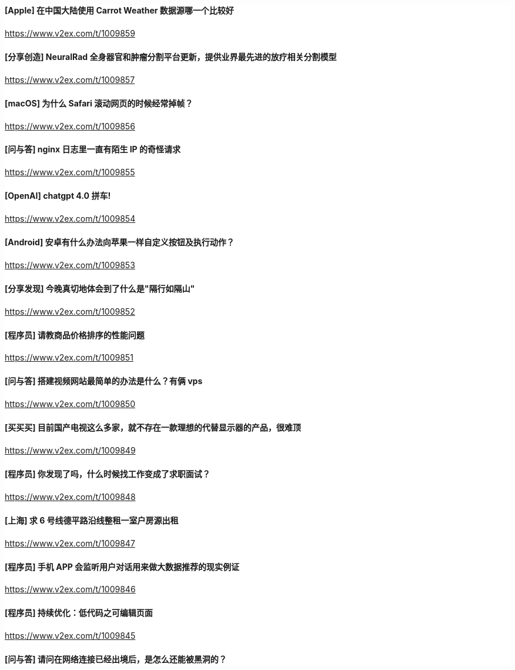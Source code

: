 #### \[Apple\] 在中国大陆使用 Carrot Weather 数据源哪一个比较好

https://www.v2ex.com/t/1009859

#### \[分享创造\] NeuralRad 全身器官和肿瘤分割平台更新，提供业界最先进的放疗相关分割模型

https://www.v2ex.com/t/1009857

#### \[macOS\] 为什么 Safari 滚动网页的时候经常掉帧？

https://www.v2ex.com/t/1009856

#### \[问与答\] nginx 日志里一直有陌生 IP 的奇怪请求

https://www.v2ex.com/t/1009855

#### \[OpenAI\] chatgpt 4.0 拼车!

https://www.v2ex.com/t/1009854

#### \[Android\] 安卓有什么办法向苹果一样自定义按钮及执行动作？

https://www.v2ex.com/t/1009853

#### \[分享发现\] 今晚真切地体会到了什么是"隔行如隔山"

https://www.v2ex.com/t/1009852

#### \[程序员\] 请教商品价格排序的性能问题

https://www.v2ex.com/t/1009851

#### \[问与答\] 搭建视频网站最简单的办法是什么？有俩 vps

https://www.v2ex.com/t/1009850

#### \[买买买\] 目前国产电视这么多家，就不存在一款理想的代替显示器的产品，很难顶

https://www.v2ex.com/t/1009849

#### \[程序员\] 你发现了吗，什么时候找工作变成了求职面试？

https://www.v2ex.com/t/1009848

#### \[上海\] 求 6 号线德平路沿线整租一室户房源出租

https://www.v2ex.com/t/1009847

#### \[程序员\] 手机 APP 会监听用户对话用来做大数据推荐的现实例证

https://www.v2ex.com/t/1009846

#### \[程序员\] 持续优化：低代码之可编辑页面

https://www.v2ex.com/t/1009845

#### \[问与答\] 请问在网络连接已经出境后，是怎么还能被黑洞的？
